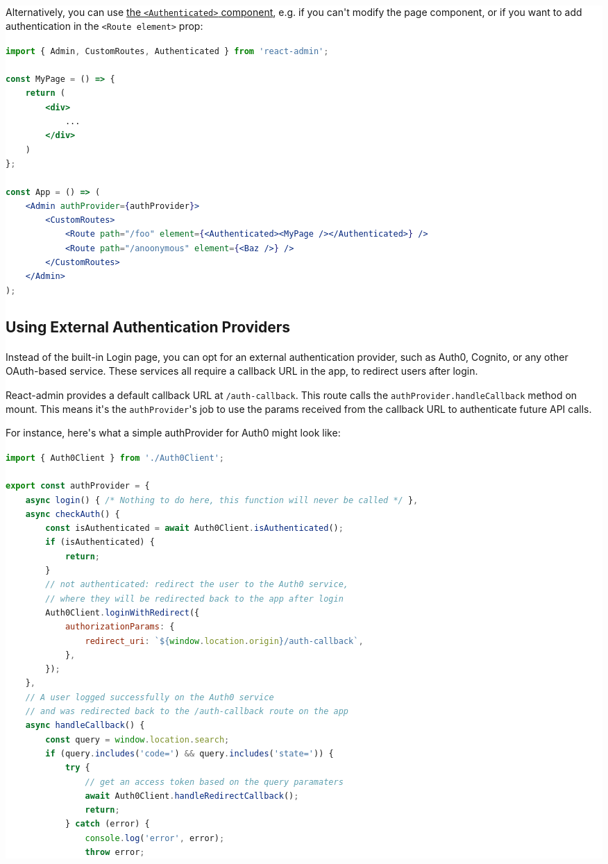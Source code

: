 Alternatively, you can use [the `<Authenticated>` component](Authenticated.md), e.g. if you can't modify the page component, or if you want to add authentication in the `<Route element>` prop:

```jsx
import { Admin, CustomRoutes, Authenticated } from 'react-admin';

const MyPage = () => {
    return (
        <div>
            ...
        </div>
    )
};

const App = () => (
    <Admin authProvider={authProvider}>
        <CustomRoutes>
            <Route path="/foo" element={<Authenticated><MyPage /></Authenticated>} />
            <Route path="/anoonymous" element={<Baz />} />
        </CustomRoutes>
    </Admin>
);
```

## Using External Authentication Providers

Instead of the built-in Login page, you can opt for an external authentication provider, such as Auth0, Cognito, or any other OAuth-based service. These services all require a callback URL in the app, to redirect users after login.

React-admin provides a default callback URL at `/auth-callback`. This route calls the `authProvider.handleCallback` method on mount. This means it's the `authProvider`'s job to use the params received from the callback URL to authenticate future API calls.

For instance, here's what a simple authProvider for Auth0 might look like:

```js
import { Auth0Client } from './Auth0Client';

export const authProvider = {
    async login() { /* Nothing to do here, this function will never be called */ },
    async checkAuth() {
        const isAuthenticated = await Auth0Client.isAuthenticated();
        if (isAuthenticated) {
            return;
        }
        // not authenticated: redirect the user to the Auth0 service,
        // where they will be redirected back to the app after login
        Auth0Client.loginWithRedirect({
            authorizationParams: {
                redirect_uri: `${window.location.origin}/auth-callback`,
            },
        });
    },
    // A user logged successfully on the Auth0 service
    // and was redirected back to the /auth-callback route on the app
    async handleCallback() {
        const query = window.location.search;
        if (query.includes('code=') && query.includes('state=')) {
            try {
                // get an access token based on the query paramaters
                await Auth0Client.handleRedirectCallback();
                return;
            } catch (error) {
                console.log('error', error);
                throw error;
```